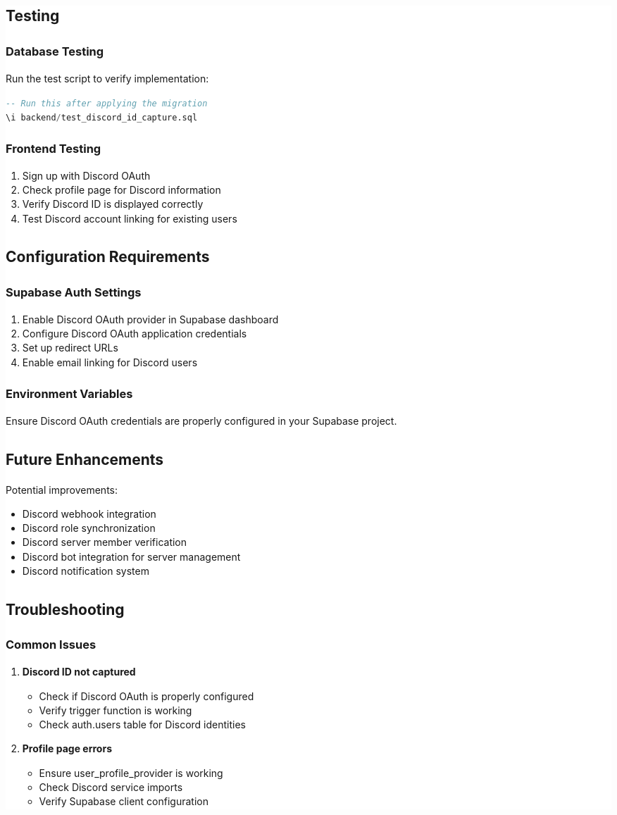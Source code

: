 ## Testing

### Database Testing
Run the test script to verify implementation:
```sql
-- Run this after applying the migration
\i backend/test_discord_id_capture.sql
```

### Frontend Testing
1. Sign up with Discord OAuth
2. Check profile page for Discord information
3. Verify Discord ID is displayed correctly
4. Test Discord account linking for existing users

## Configuration Requirements

### Supabase Auth Settings
1. Enable Discord OAuth provider in Supabase dashboard
2. Configure Discord OAuth application credentials
3. Set up redirect URLs
4. Enable email linking for Discord users

### Environment Variables
Ensure Discord OAuth credentials are properly configured in your Supabase project.

## Future Enhancements

Potential improvements:
- Discord webhook integration
- Discord role synchronization
- Discord server member verification
- Discord bot integration for server management
- Discord notification system

## Troubleshooting

### Common Issues

1. **Discord ID not captured**
   - Check if Discord OAuth is properly configured
   - Verify trigger function is working
   - Check auth.users table for Discord identities

2. **Profile page errors**
   - Ensure user_profile_provider is working
   - Check Discord service imports
   - Verify Supabase client configuration

